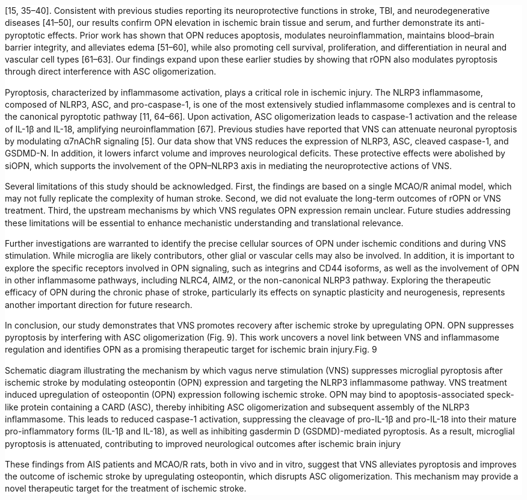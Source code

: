 [<xref ref-type="bibr" rid="CR15">15</xref>, <xref ref-type="bibr" rid="CR35">35</xref>&#x02013;<xref ref-type="bibr" rid="CR40">40</xref>]. Consistent with previous studies reporting its neuroprotective functions in stroke, TBI, and neurodegenerative diseases [<xref ref-type="bibr" rid="CR41">41</xref>&#x02013;<xref ref-type="bibr" rid="CR50">50</xref>], our results confirm OPN elevation in ischemic brain tissue and serum, and further demonstrate its anti-pyroptotic effects. Prior work has shown that OPN reduces apoptosis, modulates neuroinflammation, maintains blood&#x02013;brain barrier integrity, and alleviates edema [<xref ref-type="bibr" rid="CR51">51</xref>&#x02013;<xref ref-type="bibr" rid="CR60">60</xref>], while also promoting cell survival, proliferation, and differentiation in neural and vascular cell types [<xref ref-type="bibr" rid="CR61">61</xref>&#x02013;<xref ref-type="bibr" rid="CR63">63</xref>]. Our findings expand upon these earlier studies by showing that rOPN also modulates pyroptosis through direct interference with ASC oligomerization.</p><p id="Par107">Pyroptosis, characterized by inflammasome activation, plays a critical role in ischemic injury. The NLRP3 inflammasome, composed of NLRP3, ASC, and pro-caspase-1, is one of the most extensively studied inflammasome complexes and is central to the canonical pyroptotic pathway [<xref ref-type="bibr" rid="CR11">11</xref>, <xref ref-type="bibr" rid="CR64">64</xref>&#x02013;<xref ref-type="bibr" rid="CR66">66</xref>]. Upon activation, ASC oligomerization leads to caspase-1 activation and the release of IL-1&#x003b2; and IL-18, amplifying neuroinflammation [<xref ref-type="bibr" rid="CR67">67</xref>]. Previous studies have reported that VNS can attenuate neuronal pyroptosis by modulating &#x003b1;7nAChR signaling [<xref ref-type="bibr" rid="CR5">5</xref>]. Our data show that VNS reduces the expression of NLRP3, ASC, cleaved caspase-1, and GSDMD-N. In addition, it lowers infarct volume and improves neurological deficits. These protective effects were abolished by siOPN, which supports the involvement of the OPN&#x02013;NLRP3 axis in mediating the neuroprotective actions of VNS.</p><p id="Par108">Several limitations of this study should be acknowledged. First, the findings are based on a single MCAO/R animal model, which may not fully replicate the complexity of human stroke. Second, we did not evaluate the long-term outcomes of rOPN or VNS treatment. Third, the upstream mechanisms by which VNS regulates OPN expression remain unclear. Future studies addressing these limitations will be essential to enhance mechanistic understanding and translational relevance.</p><p id="Par109">Further investigations are warranted to identify the precise cellular sources of OPN under ischemic conditions and during VNS stimulation. While microglia are likely contributors, other glial or vascular cells may also be involved. In addition, it is important to explore the specific receptors involved in OPN signaling, such as integrins and CD44 isoforms, as well as the involvement of OPN in other inflammasome pathways, including NLRC4, AIM2, or the non-canonical NLRP3 pathway. Exploring the therapeutic efficacy of OPN during the chronic phase of stroke, particularly its effects on synaptic plasticity and neurogenesis, represents another important direction for future research.</p><p id="Par110">In conclusion, our study demonstrates that VNS promotes recovery after ischemic stroke by upregulating OPN. OPN suppresses pyroptosis by interfering with ASC oligomerization (Fig. <xref rid="Fig9" ref-type="fig">9</xref>). This work uncovers a novel link between VNS and inflammasome regulation and identifies OPN as a promising therapeutic target for ischemic brain injury.<fig id="Fig9"><label>Fig. 9</label><caption><p>Schematic diagram illustrating the mechanism by which vagus nerve stimulation (VNS) suppresses microglial pyroptosis after ischemic stroke by modulating osteopontin (OPN) expression and targeting the NLRP3 inflammasome pathway. VNS treatment induced upregulation of osteopontin (OPN) expression following ischemic stroke. OPN may bind to apoptosis-associated speck-like protein containing a CARD (ASC), thereby inhibiting ASC oligomerization and subsequent assembly of the NLRP3 inflammasome. This leads to reduced caspase-1 activation, suppressing the cleavage of pro-IL-1&#x003b2; and pro-IL-18 into their mature pro-inflammatory forms (IL-1&#x003b2; and IL-18), as well as inhibiting gasdermin D (GSDMD)-mediated pyroptosis. As a result, microglial pyroptosis is attenuated, contributing to improved neurological outcomes after ischemic brain injury</p></caption><graphic xlink:href="12916_2025_4242_Fig9_HTML" id="MO10"/></fig></p></sec><sec id="Sec34"><title>Conclusions</title><p id="Par111">These findings from AIS patients and MCAO/R rats, both in vivo and in vitro, suggest that VNS alleviates pyroptosis and improves the outcome of ischemic stroke by upregulating osteopontin, which disrupts ASC oligomerization. This mechanism may provide a novel therapeutic target for the treatment of ischemic stroke.</p></sec><sec id="Sec118" sec-type="supplementary-material"><title>Supplementary Information</title><p>